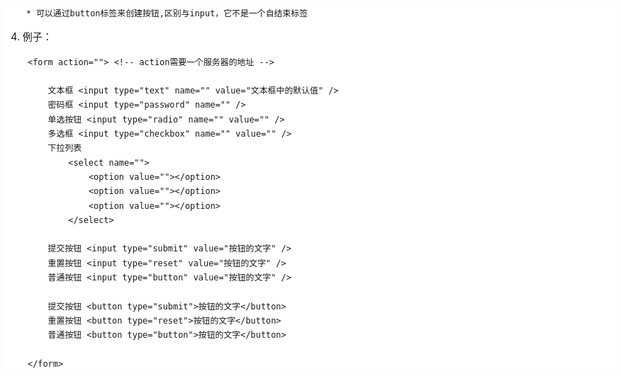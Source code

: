         * 可以通过button标签来创建按钮,区别与input，它不是一个自结束标签

4. 例子：
        
        <form action=""> <!-- action需要一个服务器的地址 -->
        			 
            文本框 <input type="text" name="" value="文本框中的默认值" />
            密码框 <input type="password" name="" />
            单选按钮 <input type="radio" name="" value="" />
            多选框 <input type="checkbox" name="" value="" />
            下拉列表
                <select name="">
                    <option value=""></option>
                    <option value=""></option>
                    <option value=""></option>
                </select>
            
            提交按钮 <input type="submit" value="按钮的文字" />
            重置按钮 <input type="reset" value="按钮的文字" />
            普通按钮 <input type="button" value="按钮的文字" />
            
            提交按钮 <button type="submit">按钮的文字</button>
            重置按钮 <button type="reset">按钮的文字</button>
            普通按钮 <button type="button">按钮的文字</button>

        </form>